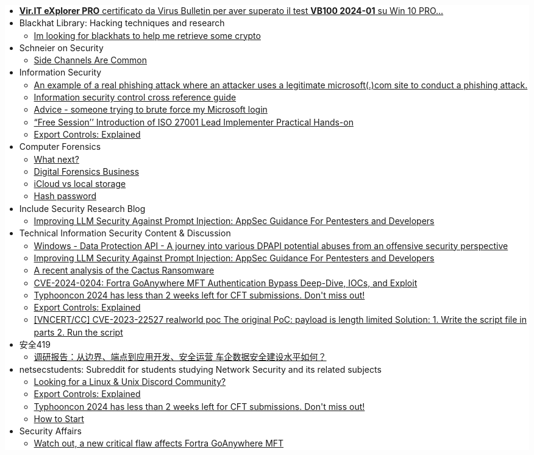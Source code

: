   - [<strong>Vir.IT eXplorer PRO</strong> certificato da Virus Bulletin per aver superato il test <strong>VB100 2024-01</strong> su Win 10 PRO...](http://www.tgsoft.it/italy/news_archivio.asp?id=1506)
- Blackhat Library: Hacking techniques and research
  - [Im looking for blackhats to help me retrieve some crypto](https://www.reddit.com/r/blackhat/comments/19dun5r/im_looking_for_blackhats_to_help_me_retrieve_some/)
- Schneier on Security
  - [Side Channels Are Common](https://www.schneier.com/blog/archives/2024/01/side-channels-are-common.html)
- Information Security
  - [An example of a real phishing attack where an attacker uses a legitimate microsoft(.)com site to conduct a phishing attack.](https://www.reddit.com/r/Information_Security/comments/19e2sw9/an_example_of_a_real_phishing_attack_where_an/)
  - [Information security control cross reference guide](https://www.reddit.com/r/Information_Security/comments/19dscaw/information_security_control_cross_reference_guide/)
  - [Advice - someone trying to brute force my Microsoft login](https://www.reddit.com/r/Information_Security/comments/19dro90/advice_someone_trying_to_brute_force_my_microsoft/)
  - [“Free Session’’ Introduction of ISO 27001 Lead Implementer Practical Hands-on](https://www.reddit.com/r/Information_Security/comments/19dmy3v/free_session_introduction_of_iso_27001_lead/)
  - [Export Controls: Explained](https://www.reddit.com/r/Information_Security/comments/19dmg45/export_controls_explained/)
- Computer Forensics
  - [What next?](https://www.reddit.com/r/computerforensics/comments/19e0hcz/what_next/)
  - [Digital Forensics Business](https://www.reddit.com/r/computerforensics/comments/19drojv/digital_forensics_business/)
  - [iCloud vs local storage](https://www.reddit.com/r/computerforensics/comments/19dl5d1/icloud_vs_local_storage/)
  - [Hash password](https://www.reddit.com/r/computerforensics/comments/19dkzwh/hash_password/)
- Include Security Research Blog
  - [Improving LLM Security Against Prompt Injection: AppSec Guidance For Pentesters and Developers](https://blog.includesecurity.com/2024/01/improving-llm-security-against-prompt-injection-appsec-guidance-for-pentesters-and-developers/)
- Technical Information Security Content & Discussion
  - [Windows - Data Protection API - A journey into various DPAPI potential abuses from an offensive security perspective](https://www.reddit.com/r/netsec/comments/19dwend/windows_data_protection_api_a_journey_into/)
  - [Improving LLM Security Against Prompt Injection: AppSec Guidance For Pentesters and Developers](https://www.reddit.com/r/netsec/comments/19dzcgt/improving_llm_security_against_prompt_injection/)
  - [A recent analysis of the Cactus Ransomware](https://www.reddit.com/r/netsec/comments/19dpmuz/a_recent_analysis_of_the_cactus_ransomware/)
  - [CVE-2024-0204: Fortra GoAnywhere MFT Authentication Bypass Deep-Dive, IOCs, and Exploit](https://www.reddit.com/r/netsec/comments/19dyoa7/cve20240204_fortra_goanywhere_mft_authentication/)
  - [Typhooncon 2024 has less than 2 weeks left for CFT submissions. Don't miss out!](https://www.reddit.com/r/netsec/comments/19dlixg/typhooncon_2024_has_less_than_2_weeks_left_for/)
  - [Export Controls: Explained](https://www.reddit.com/r/netsec/comments/19dmfu1/export_controls_explained/)
  - [[VNCERT/CC] CVE-2023-22527 realworld poc The original PoC: payload is length limited Solution: 1. Write the script file in parts 2. Run the script](https://www.reddit.com/r/netsec/comments/19dizr7/vncertcc_cve202322527_realworld_poc_the_original/)
- 安全419
  - [调研报告：从边界、端点到应用开发、安全运营 车企数据安全建设水平如何？](https://mp.weixin.qq.com/s?__biz=MzUyMDQ4OTkyMg==&mid=2247537592&idx=1&sn=26e9cd0fce1374336936393cbc5a73e6&chksm=f9eb8d15ce9c0403dd7b16ab689f2eb478253093397faa0efeeccb7d9fa38381e4ef214e176f&scene=58&subscene=0#rd)
- netsecstudents: Subreddit for students studying Network Security and its related subjects
  - [Looking for a Linux & Unix Discord Community?](https://www.reddit.com/r/netsecstudents/comments/19dtwi8/looking_for_a_linux_unix_discord_community/)
  - [Export Controls: Explained](https://www.reddit.com/r/netsecstudents/comments/19dmgbv/export_controls_explained/)
  - [Typhooncon 2024 has less than 2 weeks left for CFT submissions. Don't miss out!](https://www.reddit.com/r/netsecstudents/comments/19dlj7z/typhooncon_2024_has_less_than_2_weeks_left_for/)
  - [How to Start](https://www.reddit.com/r/netsecstudents/comments/19ddc0e/how_to_start/)
- Security Affairs
  - [Watch out, a new critical flaw affects Fortra GoAnywhere MFT](https://securityaffairs.com/157993/hacking/fortra-goanywhere-mft-critical-flaw.html)